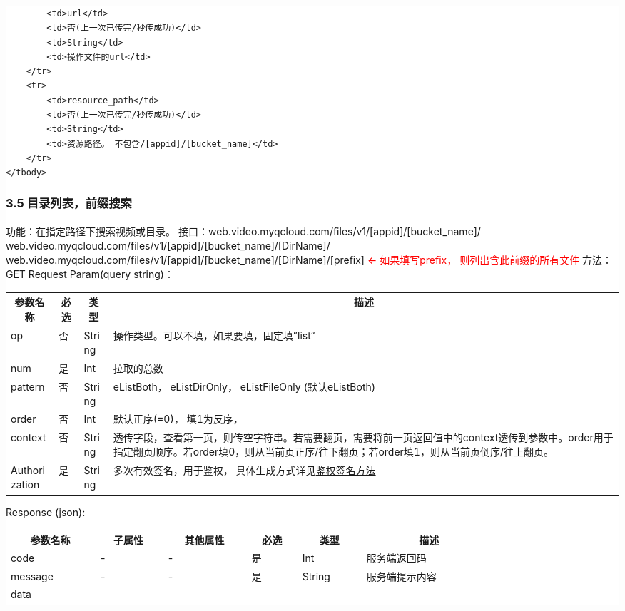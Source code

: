 			<td>url</td>
			<td>否(上一次已传完/秒传成功)</td>
			<td>String</td>
			<td>操作文件的url</td>
		</tr>
		<tr>
			<td>resource_path</td>
			<td>否(上一次已传完/秒传成功)</td>
			<td>String</td>
			<td>资源路径。 不包含/[appid]/[bucket_name]</td>
		</tr>
	</tbody>
</table>

### 3.5	目录列表，前缀搜索
功能：在指定路径下搜索视频或目录。 接口：web.video.myqcloud.com/files/v1/[appid]/[bucket_name]/
web.video.myqcloud.com/files/v1/[appid]/[bucket_name]/[DirName]/
web.video.myqcloud.com/files/v1/[appid]/[bucket_name]/[DirName]/[prefix] <font color="red"> <- 如果填写prefix， 则列出含此前缀的所有文件</font>
方法：GET
Request Param(query string)：

| 参数名称          | 必选   | 类型     | 描述                                       |
| ------------- | ---- | ------ | ---------------------------------------- |
| op            | 否    | String | 操作类型。可以不填，如果要填，固定填”list“                 |
| num           | 是    | Int    | 拉取的总数                                    |
| pattern       | 否    | String | eListBoth， eListDirOnly， eListFileOnly (默认eListBoth) |
| order         | 否    | Int    | 默认正序(=0)， 填1为反序，                         |
| context       | 否    | String | 透传字段，查看第一页，则传空字符串。若需要翻页，需要将前一页返回值中的context透传到参数中。order用于指定翻页顺序。若order填0，则从当前页正序/往下翻页；若order填1，则从当前页倒序/往上翻页。 |
| Authorization | 是    | String | 多次有效签名，用于鉴权， 具体生成方式详见[鉴权签名方法](https://cloud.tencent.com/document/product/314/2290) |

Response (json):
<table style="display:table;width:80%;">
	<tbody>
		<tr>
			<th><strong>参数名称</strong></th>
			<th><strong>子属性</strong></th>
			<th><strong>其他属性</strong></th>
			<th><strong>必选</strong></th>
			<th><strong>类型</strong></th>
			<th><strong>描述</strong></th>
		</tr>
		<tr>
			<td>code</td>
			<td>-</td>
			<td>-</td>
			<td>是</td>
			<td>Int</td>
			<td>服务端返回码</td>
		</tr>
		<tr>
			<td>message</td>
			<td>-</td>
			<td>-</td>
			<td>是</td>
			<td>String</td>
			<td>服务端提示内容</td>
		</tr>
		<tr>
			<td rowspan="21">data</td>